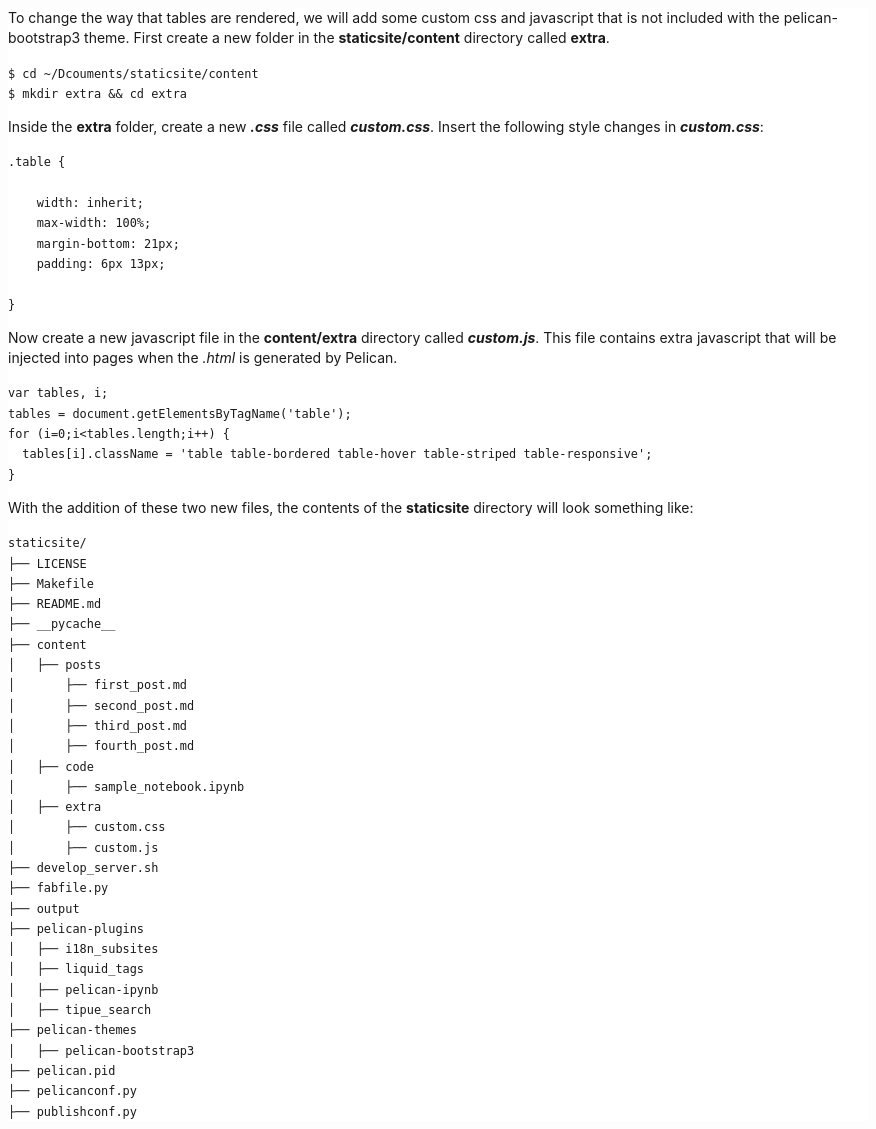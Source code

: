 To change the way that tables are rendered, we will add some custom css and javascript that is not included with the pelican-bootstrap3 theme. First create a new folder in the **staticsite/content** directory called **extra**.

```text
$ cd ~/Dcouments/staticsite/content
$ mkdir extra && cd extra
```

Inside the **extra** folder, create a new **_.css_** file called **_custom.css_**. Insert the following style changes in **_custom.css_**:

```text
.table {

    width: inherit;
    max-width: 100%;
    margin-bottom: 21px;
    padding: 6px 13px;    

}
```

Now create a new javascript file in the **content/extra** directory called **_custom.js_**. This file contains extra javascript that will be injected into pages when the _.html_ is generated by Pelican.

```text
var tables, i;
tables = document.getElementsByTagName('table');
for (i=0;i<tables.length;i++) {
  tables[i].className = 'table table-bordered table-hover table-striped table-responsive';
}
```

With the addition of these two new files, the contents of the **staticsite** directory will look something like:

```text
staticsite/
├── LICENSE
├── Makefile
├── README.md
├── __pycache__
├── content
│   ├── posts
│       ├── first_post.md
│       ├── second_post.md
│       ├── third_post.md
│       ├── fourth_post.md
│   ├── code
│       ├── sample_notebook.ipynb
│   ├── extra
│       ├── custom.css
│       ├── custom.js
├── develop_server.sh
├── fabfile.py
├── output
├── pelican-plugins
│   ├── i18n_subsites
│   ├── liquid_tags
│   ├── pelican-ipynb
│   ├── tipue_search
├── pelican-themes
│   ├── pelican-bootstrap3
├── pelican.pid
├── pelicanconf.py
├── publishconf.py
```